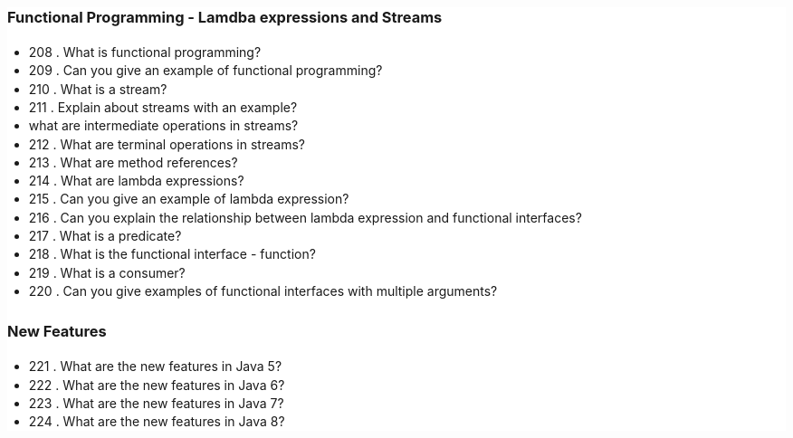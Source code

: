 ### Functional Programming - Lamdba expressions and Streams
- 208 . What is functional programming?
- 209 . Can you give an example of functional programming?
- 210 . What is a stream?
- 211 . Explain about streams with an example?
- what are intermediate operations in streams?
- 212 . What are terminal operations in streams?
- 213 . What are method references?
- 214 . What are lambda expressions?
- 215 . Can you give an example of lambda expression?
- 216 . Can you explain the relationship between lambda expression and functional interfaces?
- 217 . What is a predicate?
- 218 . What is the functional interface - function?
- 219 . What is a consumer?
- 220 . Can you give examples of functional interfaces with multiple arguments?

###  New Features
- 221 . What are the new features in Java 5?
- 222 . What are the new features in Java 6?
- 223 . What are the new features in Java 7?
- 224 . What are the new features in Java 8?

